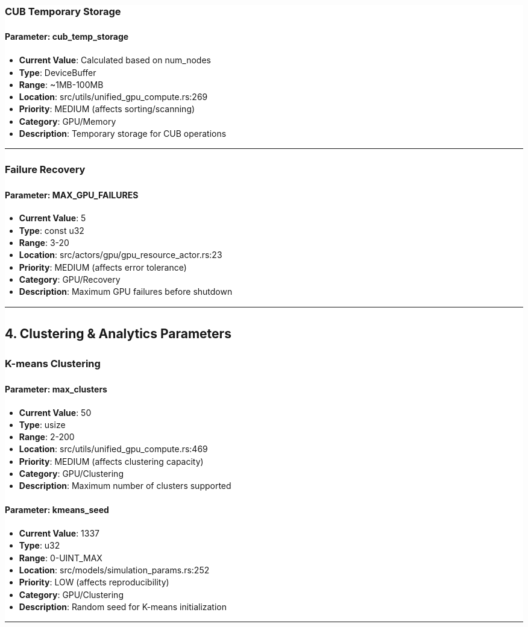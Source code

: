 
### CUB Temporary Storage

#### Parameter: cub_temp_storage
- **Current Value**: Calculated based on num_nodes
- **Type**: DeviceBuffer<u8>
- **Range**: ~1MB-100MB
- **Location**: src/utils/unified_gpu_compute.rs:269
- **Priority**: MEDIUM (affects sorting/scanning)
- **Category**: GPU/Memory
- **Description**: Temporary storage for CUB operations

---

### Failure Recovery

#### Parameter: MAX_GPU_FAILURES
- **Current Value**: 5
- **Type**: const u32
- **Range**: 3-20
- **Location**: src/actors/gpu/gpu_resource_actor.rs:23
- **Priority**: MEDIUM (affects error tolerance)
- **Category**: GPU/Recovery
- **Description**: Maximum GPU failures before shutdown

---

## 4. Clustering & Analytics Parameters

### K-means Clustering

#### Parameter: max_clusters
- **Current Value**: 50
- **Type**: usize
- **Range**: 2-200
- **Location**: src/utils/unified_gpu_compute.rs:469
- **Priority**: MEDIUM (affects clustering capacity)
- **Category**: GPU/Clustering
- **Description**: Maximum number of clusters supported

#### Parameter: kmeans_seed
- **Current Value**: 1337
- **Type**: u32
- **Range**: 0-UINT_MAX
- **Location**: src/models/simulation_params.rs:252
- **Priority**: LOW (affects reproducibility)
- **Category**: GPU/Clustering
- **Description**: Random seed for K-means initialization

---
